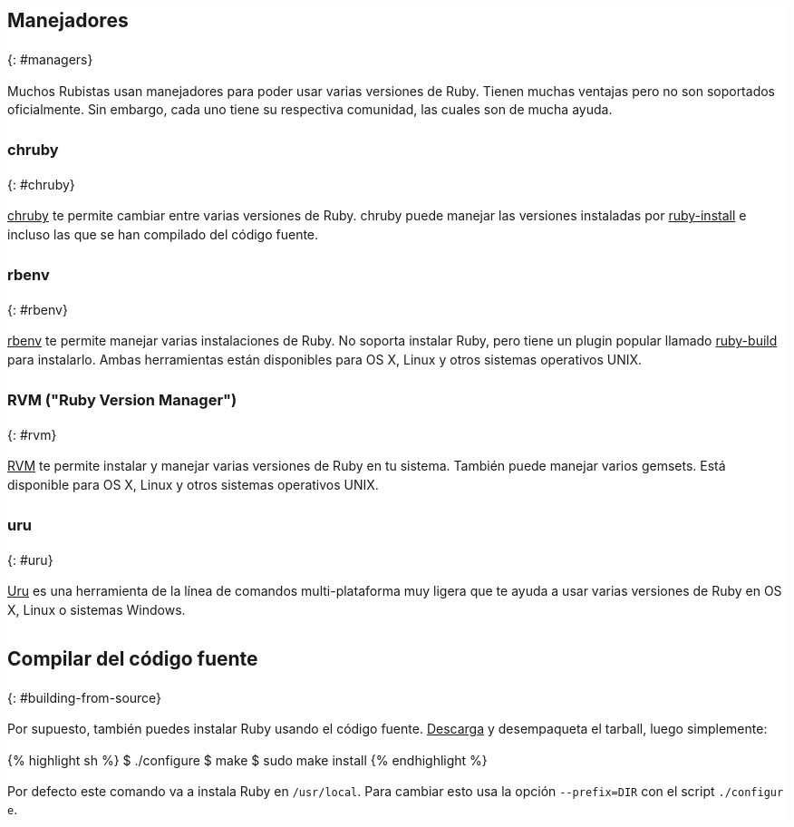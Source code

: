 ## Manejadores
{: #managers}

Muchos Rubistas usan manejadores para poder usar varias versiones de Ruby.
Tienen muchas ventajas pero no son soportados oficialmente. Sin embargo, cada
uno tiene su respectiva comunidad, las cuales son de mucha ayuda.


### chruby
{: #chruby}

[chruby][chruby] te permite cambiar entre varias versiones de Ruby.
chruby puede manejar las versiones instaladas por [ruby-install](#ruby-install)
e incluso las que se han compilado del código fuente.


### rbenv
{: #rbenv}

[rbenv][rbenv] te permite manejar varias instalaciones de Ruby.
No soporta instalar Ruby, pero tiene un plugin popular llamado
[ruby-build](#ruby-build) para instalarlo.
Ambas herramientas están disponibles para OS X, Linux y otros sistemas
operativos UNIX.


### RVM ("Ruby Version Manager")
{: #rvm}

[RVM][rvm] te permite instalar y manejar varias versiones de Ruby en tu sistema.
También puede manejar varios gemsets. Está disponible para OS X, Linux y otros
sistemas operativos UNIX.


### uru
{: #uru}

[Uru][uru] es una herramienta de la línea de comandos multi-plataforma muy ligera
que te ayuda a usar varias versiones de Ruby en OS X, Linux o sistemas Windows.


## Compilar del código fuente
{: #building-from-source}

Por supuesto, también puedes instalar Ruby usando el código fuente.
[Descarga](/es/downloads/) y desempaqueta el tarball, luego simplemente:

{% highlight sh %}
$ ./configure
$ make
$ sudo make install
{% endhighlight %}

Por defecto este comando va a instala Ruby en `/usr/local`. Para cambiar esto
usa la opción `--prefix=DIR` con el script `./configure`.


[rvm]: http://rvm.io/
[rbenv]: https://github.com/rbenv/rbenv#readme
[ruby-build]: https://github.com/rbenv/ruby-build#readme
[ruby-install]: https://github.com/postmodern/ruby-install#readme
[chruby]: https://github.com/postmodern/chruby#readme
[uru]: https://bitbucket.org/jonforums/uru
[rubyinstaller]: https://rubyinstaller.org/
[railsinstaller]: http://railsinstaller.org/
[rubystack]: http://bitnami.com/stack/ruby/installer
[sunfreeware]: http://www.sunfreeware.com
[blastwave]: http://www.blastwave.org
[openindiana]: http://openindiana.org/
[opensolaris-pkg]: http://opensolaris.org/os/project/pkg/
[gentoo-ruby]: http://www.gentoo.org/proj/en/prog_lang/ruby/
[homebrew]: http://brew.sh/